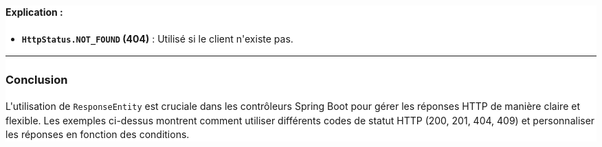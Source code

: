 #### Explication :
- **`HttpStatus.NOT_FOUND` (404)** : Utilisé si le client n'existe pas.

---

### Conclusion

L'utilisation de `ResponseEntity` est cruciale dans les contrôleurs Spring Boot pour gérer les réponses HTTP de manière claire et flexible. Les exemples ci-dessus montrent comment utiliser différents codes de statut HTTP (200, 201, 404, 409) et personnaliser les réponses en fonction des conditions.
